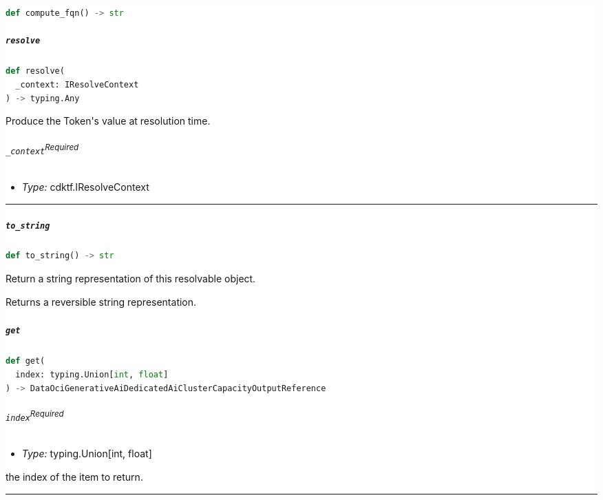 ```python
def compute_fqn() -> str
```

##### `resolve` <a name="resolve" id="rhizo-co-terraform-provider-oci.dataOciGenerativeAiDedicatedAiCluster.DataOciGenerativeAiDedicatedAiClusterCapacityList.resolve"></a>

```python
def resolve(
  _context: IResolveContext
) -> typing.Any
```

Produce the Token's value at resolution time.

###### `_context`<sup>Required</sup> <a name="_context" id="rhizo-co-terraform-provider-oci.dataOciGenerativeAiDedicatedAiCluster.DataOciGenerativeAiDedicatedAiClusterCapacityList.resolve.parameter._context"></a>

- *Type:* cdktf.IResolveContext

---

##### `to_string` <a name="to_string" id="rhizo-co-terraform-provider-oci.dataOciGenerativeAiDedicatedAiCluster.DataOciGenerativeAiDedicatedAiClusterCapacityList.toString"></a>

```python
def to_string() -> str
```

Return a string representation of this resolvable object.

Returns a reversible string representation.

##### `get` <a name="get" id="rhizo-co-terraform-provider-oci.dataOciGenerativeAiDedicatedAiCluster.DataOciGenerativeAiDedicatedAiClusterCapacityList.get"></a>

```python
def get(
  index: typing.Union[int, float]
) -> DataOciGenerativeAiDedicatedAiClusterCapacityOutputReference
```

###### `index`<sup>Required</sup> <a name="index" id="rhizo-co-terraform-provider-oci.dataOciGenerativeAiDedicatedAiCluster.DataOciGenerativeAiDedicatedAiClusterCapacityList.get.parameter.index"></a>

- *Type:* typing.Union[int, float]

the index of the item to return.

---

